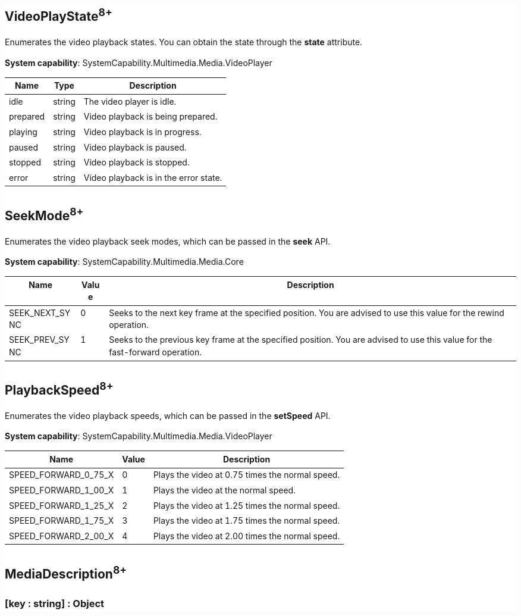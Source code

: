 ## VideoPlayState<sup>8+</sup>

Enumerates the video playback states. You can obtain the state through the **state** attribute.

**System capability**: SystemCapability.Multimedia.Media.VideoPlayer

| Name    | Type  | Description          |
| -------- | ------ | -------------- |
| idle     | string | The video player is idle.|
| prepared | string | Video playback is being prepared.|
| playing  | string | Video playback is in progress.|
| paused   | string | Video playback is paused.|
| stopped  | string | Video playback is stopped.|
| error    | string | Video playback is in the error state.    |

## SeekMode<sup>8+</sup>

Enumerates the video playback seek modes, which can be passed in the **seek** API.

**System capability**: SystemCapability.Multimedia.Media.Core

| Name          | Value  | Description                                                        |
| -------------- | ---- | ------------------------------------------------------------ |
| SEEK_NEXT_SYNC | 0    | Seeks to the next key frame at the specified position. You are advised to use this value for the rewind operation.|
| SEEK_PREV_SYNC | 1    | Seeks to the previous key frame at the specified position. You are advised to use this value for the fast-forward operation.|

## PlaybackSpeed<sup>8+</sup>

Enumerates the video playback speeds, which can be passed in the **setSpeed** API.

**System capability**: SystemCapability.Multimedia.Media.VideoPlayer

| Name                | Value  | Description                          |
| -------------------- | ---- | ------------------------------ |
| SPEED_FORWARD_0_75_X | 0    | Plays the video at 0.75 times the normal speed.|
| SPEED_FORWARD_1_00_X | 1    | Plays the video at the normal speed.        |
| SPEED_FORWARD_1_25_X | 2    | Plays the video at 1.25 times the normal speed.|
| SPEED_FORWARD_1_75_X | 3    | Plays the video at 1.75 times the normal speed.|
| SPEED_FORWARD_2_00_X | 4    | Plays the video at 2.00 times the normal speed.|

## MediaDescription<sup>8+</sup>

### [key : string] : Object
